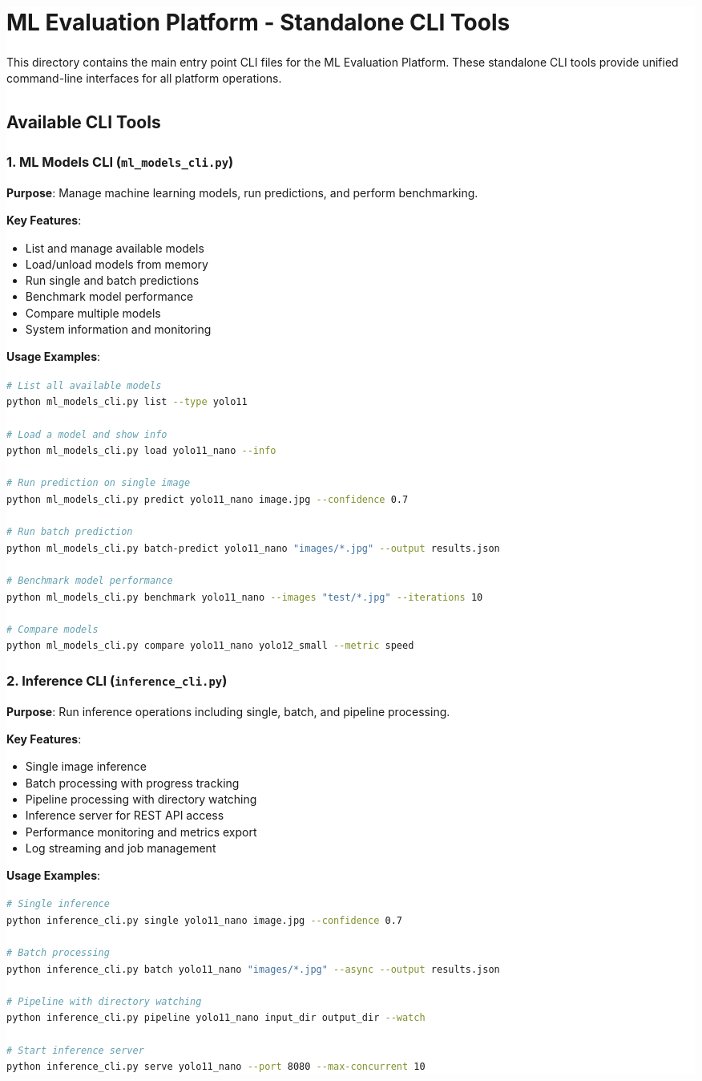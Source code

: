 # ML Evaluation Platform - Standalone CLI Tools

This directory contains the main entry point CLI files for the ML Evaluation Platform. These standalone CLI tools provide unified command-line interfaces for all platform operations.

## Available CLI Tools

### 1. ML Models CLI (`ml_models_cli.py`)
**Purpose**: Manage machine learning models, run predictions, and perform benchmarking.

**Key Features**:
- List and manage available models
- Load/unload models from memory  
- Run single and batch predictions
- Benchmark model performance
- Compare multiple models
- System information and monitoring

**Usage Examples**:
```bash
# List all available models
python ml_models_cli.py list --type yolo11

# Load a model and show info
python ml_models_cli.py load yolo11_nano --info

# Run prediction on single image
python ml_models_cli.py predict yolo11_nano image.jpg --confidence 0.7

# Run batch prediction
python ml_models_cli.py batch-predict yolo11_nano "images/*.jpg" --output results.json

# Benchmark model performance
python ml_models_cli.py benchmark yolo11_nano --images "test/*.jpg" --iterations 10

# Compare models
python ml_models_cli.py compare yolo11_nano yolo12_small --metric speed
```

### 2. Inference CLI (`inference_cli.py`)
**Purpose**: Run inference operations including single, batch, and pipeline processing.

**Key Features**:
- Single image inference
- Batch processing with progress tracking
- Pipeline processing with directory watching
- Inference server for REST API access
- Performance monitoring and metrics export
- Log streaming and job management

**Usage Examples**:
```bash
# Single inference
python inference_cli.py single yolo11_nano image.jpg --confidence 0.7

# Batch processing
python inference_cli.py batch yolo11_nano "images/*.jpg" --async --output results.json

# Pipeline with directory watching
python inference_cli.py pipeline yolo11_nano input_dir output_dir --watch

# Start inference server
python inference_cli.py serve yolo11_nano --port 8080 --max-concurrent 10

```